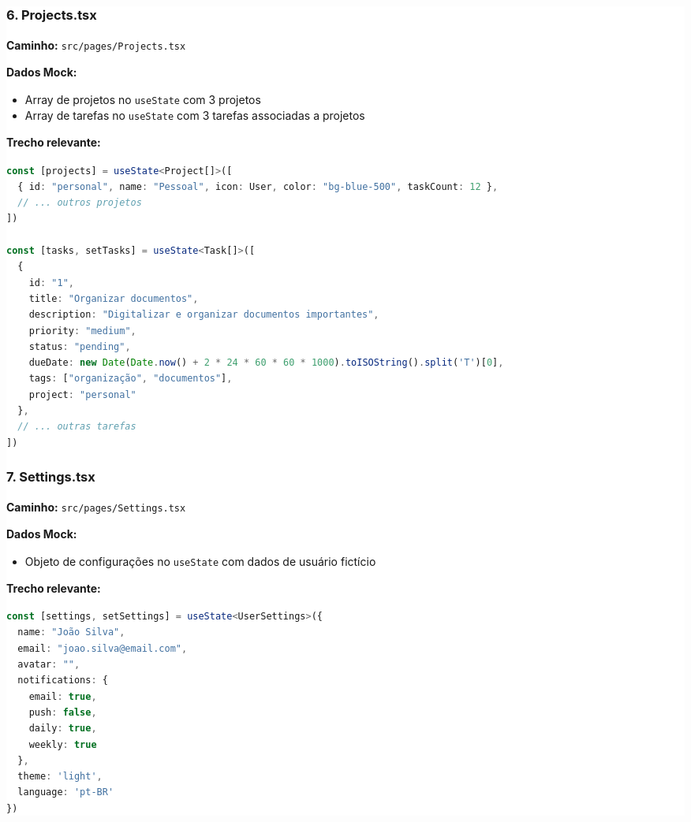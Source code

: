 ```typescript
```

### 6. Projects.tsx
**Caminho:** `src/pages/Projects.tsx`

**Dados Mock:**
- Array de projetos no `useState` com 3 projetos
- Array de tarefas no `useState` com 3 tarefas associadas a projetos

**Trecho relevante:**
```typescript
const [projects] = useState<Project[]>([
  { id: "personal", name: "Pessoal", icon: User, color: "bg-blue-500", taskCount: 12 },
  // ... outros projetos
])

const [tasks, setTasks] = useState<Task[]>([
  {
    id: "1",
    title: "Organizar documentos",
    description: "Digitalizar e organizar documentos importantes",
    priority: "medium",
    status: "pending",
    dueDate: new Date(Date.now() + 2 * 24 * 60 * 60 * 1000).toISOString().split('T')[0],
    tags: ["organização", "documentos"],
    project: "personal"
  },
  // ... outras tarefas
])
```

### 7. Settings.tsx
**Caminho:** `src/pages/Settings.tsx`

**Dados Mock:**
- Objeto de configurações no `useState` com dados de usuário fictício

**Trecho relevante:**
```typescript
const [settings, setSettings] = useState<UserSettings>({
  name: "João Silva",
  email: "joao.silva@email.com",
  avatar: "",
  notifications: {
    email: true,
    push: false,
    daily: true,
    weekly: true
  },
  theme: 'light',
  language: 'pt-BR'
})
```
